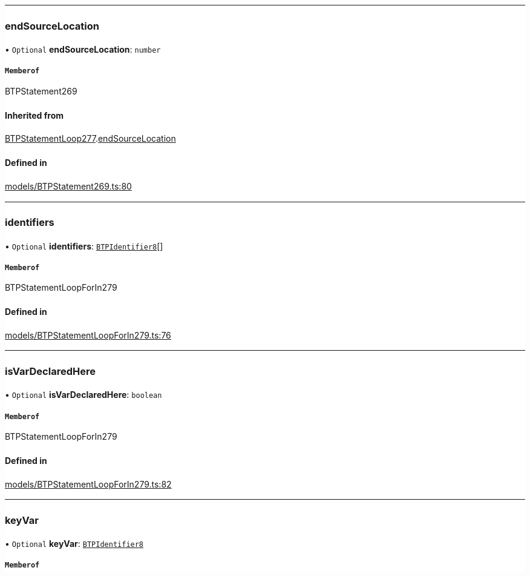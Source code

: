 ___

### endSourceLocation

• `Optional` **endSourceLocation**: `number`

**`Memberof`**

BTPStatement269

#### Inherited from

[BTPStatementLoop277](BTPStatementLoop277.md).[endSourceLocation](BTPStatementLoop277.md#endsourcelocation)

#### Defined in

[models/BTPStatement269.ts:80](https://github.com/toebes/onshape-typescript-fetch/blob/3e11ae1/models/BTPStatement269.ts#L80)

___

### identifiers

• `Optional` **identifiers**: [`BTPIdentifier8`](BTPIdentifier8.md)[]

**`Memberof`**

BTPStatementLoopForIn279

#### Defined in

[models/BTPStatementLoopForIn279.ts:76](https://github.com/toebes/onshape-typescript-fetch/blob/3e11ae1/models/BTPStatementLoopForIn279.ts#L76)

___

### isVarDeclaredHere

• `Optional` **isVarDeclaredHere**: `boolean`

**`Memberof`**

BTPStatementLoopForIn279

#### Defined in

[models/BTPStatementLoopForIn279.ts:82](https://github.com/toebes/onshape-typescript-fetch/blob/3e11ae1/models/BTPStatementLoopForIn279.ts#L82)

___

### keyVar

• `Optional` **keyVar**: [`BTPIdentifier8`](BTPIdentifier8.md)

**`Memberof`**
